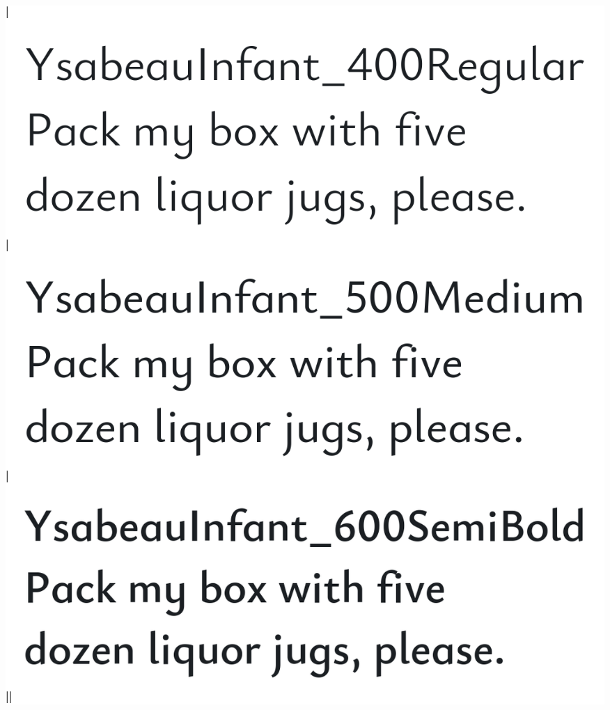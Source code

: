 |![YsabeauInfant_400Regular](./YsabeauInfant_400Regular.ttf.png)|![YsabeauInfant_500Medium](./YsabeauInfant_500Medium.ttf.png)|![YsabeauInfant_600SemiBold](./YsabeauInfant_600SemiBold.ttf.png)||